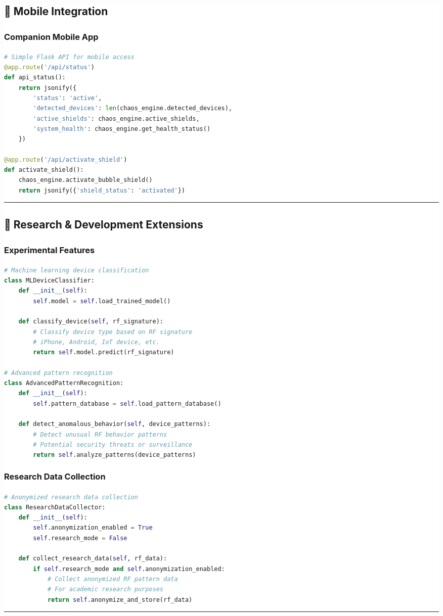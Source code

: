 ## 📱 Mobile Integration

### Companion Mobile App
```python
# Simple Flask API for mobile access
@app.route('/api/status')
def api_status():
    return jsonify({
        'status': 'active',
        'detected_devices': len(chaos_engine.detected_devices),
        'active_shields': chaos_engine.active_shields,
        'system_health': chaos_engine.get_health_status()
    })

@app.route('/api/activate_shield')
def activate_shield():
    chaos_engine.activate_bubble_shield()
    return jsonify({'shield_status': 'activated'})
```

---

## 🔬 Research & Development Extensions

### Experimental Features
```python
# Machine learning device classification
class MLDeviceClassifier:
    def __init__(self):
        self.model = self.load_trained_model()
        
    def classify_device(self, rf_signature):
        # Classify device type based on RF signature
        # iPhone, Android, IoT device, etc.
        return self.model.predict(rf_signature)

# Advanced pattern recognition
class AdvancedPatternRecognition:
    def __init__(self):
        self.pattern_database = self.load_pattern_database()
        
    def detect_anomalous_behavior(self, device_patterns):
        # Detect unusual RF behavior patterns
        # Potential security threats or surveillance
        return self.analyze_patterns(device_patterns)
```

### Research Data Collection
```python
# Anonymized research data collection
class ResearchDataCollector:
    def __init__(self):
        self.anonymization_enabled = True
        self.research_mode = False
        
    def collect_research_data(self, rf_data):
        if self.research_mode and self.anonymization_enabled:
            # Collect anonymized RF pattern data
            # For academic research purposes
            return self.anonymize_and_store(rf_data)
```

---